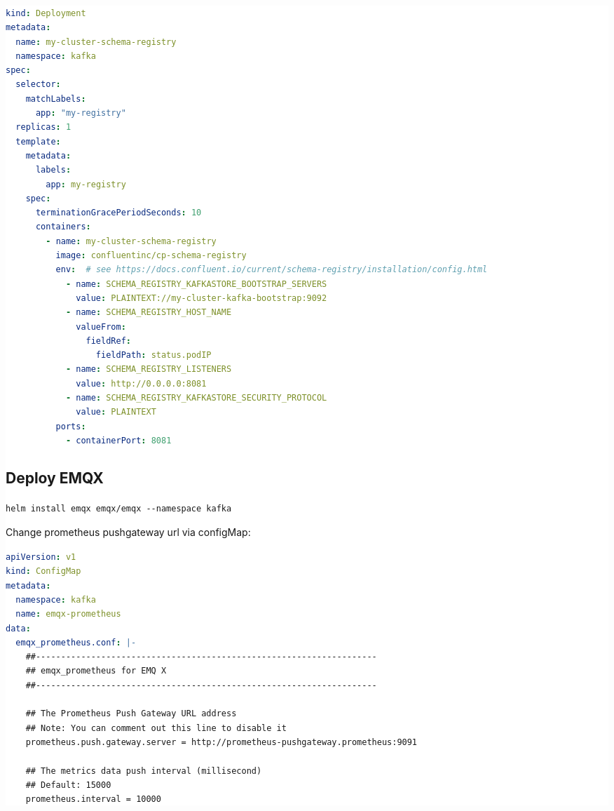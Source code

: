 ```yaml
kind: Deployment
metadata:
  name: my-cluster-schema-registry
  namespace: kafka
spec:
  selector:
    matchLabels:
      app: "my-registry"
  replicas: 1
  template:
    metadata:
      labels:
        app: my-registry
    spec:
      terminationGracePeriodSeconds: 10
      containers:
        - name: my-cluster-schema-registry
          image: confluentinc/cp-schema-registry 
          env:  # see https://docs.confluent.io/current/schema-registry/installation/config.html
            - name: SCHEMA_REGISTRY_KAFKASTORE_BOOTSTRAP_SERVERS
              value: PLAINTEXT://my-cluster-kafka-bootstrap:9092
            - name: SCHEMA_REGISTRY_HOST_NAME
              valueFrom:
                fieldRef:
                  fieldPath: status.podIP
            - name: SCHEMA_REGISTRY_LISTENERS
              value: http://0.0.0.0:8081
            - name: SCHEMA_REGISTRY_KAFKASTORE_SECURITY_PROTOCOL
              value: PLAINTEXT
          ports:
            - containerPort: 8081 
 ```

## Deploy EMQX

`helm install emqx emqx/emqx --namespace kafka`

Change prometheus pushgateway url via configMap:
```yaml
apiVersion: v1
kind: ConfigMap
metadata:
  namespace: kafka
  name: emqx-prometheus
data:
  emqx_prometheus.conf: |-
    ##--------------------------------------------------------------------
    ## emqx_prometheus for EMQ X
    ##--------------------------------------------------------------------

    ## The Prometheus Push Gateway URL address
    ## Note: You can comment out this line to disable it
    prometheus.push.gateway.server = http://prometheus-pushgateway.prometheus:9091

    ## The metrics data push interval (millisecond)
    ## Default: 15000
    prometheus.interval = 10000
```
